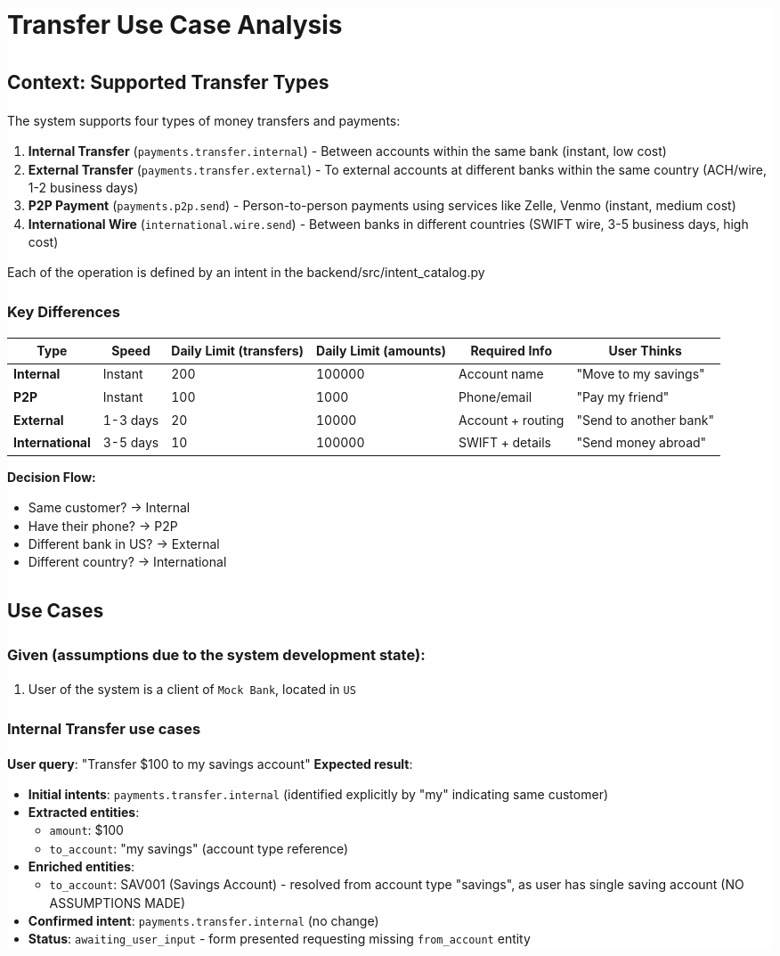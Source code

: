 # Transfer Use Case Analysis

## Context: Supported Transfer Types

The system supports four types of money transfers and payments:

1. **Internal Transfer** (`payments.transfer.internal`) - Between accounts within the same bank (instant, low cost)
2. **External Transfer** (`payments.transfer.external`) - To external accounts at different banks within the same country (ACH/wire, 1-2 business days)
3. **P2P Payment** (`payments.p2p.send`) - Person-to-person payments using services like Zelle, Venmo (instant, medium cost)
4. **International Wire** (`international.wire.send`) - Between banks in different countries (SWIFT wire, 3-5 business days, high cost)

Each of the operation is defined by an intent in the backend/src/intent_catalog.py

### Key Differences

| Type | Speed | Daily Limit (transfers) | Daily Limit (amounts) | Required Info | User Thinks |
|------|-------|-------------|-------------|---------------|-------------|
| **Internal**      | Instant  | 200 | 100000 | Account name      | "Move to my savings" |
| **P2P**           | Instant  | 100 | 1000   | Phone/email       | "Pay my friend" |
| **External**      | 1-3 days | 20  | 10000  | Account + routing | "Send to another bank" |
| **International** | 3-5 days | 10  | 100000 | SWIFT + details   | "Send money abroad" |

**Decision Flow:**
- Same customer? → Internal
- Have their phone? → P2P  
- Different bank in US? → External
- Different country? → International

## Use Cases

### Given (assumptions due to the system development state):
1. User of the system is a client of `Mock Bank`, located in `US`

### Internal Transfer use cases

**User query**: "Transfer $100 to my savings account"
**Expected result**:
- **Initial intents**: `payments.transfer.internal` (identified explicitly by "my" indicating same customer)
- **Extracted entities**: 
  - `amount`: $100
  - `to_account`: "my savings" (account type reference)
- **Enriched entities**:
  - `to_account`: SAV001 (Savings Account) - resolved from account type "savings", as user has single saving account (NO ASSUMPTIONS MADE)
- **Confirmed intent**: `payments.transfer.internal` (no change)
- **Status**: `awaiting_user_input` - form presented requesting missing `from_account` entity
